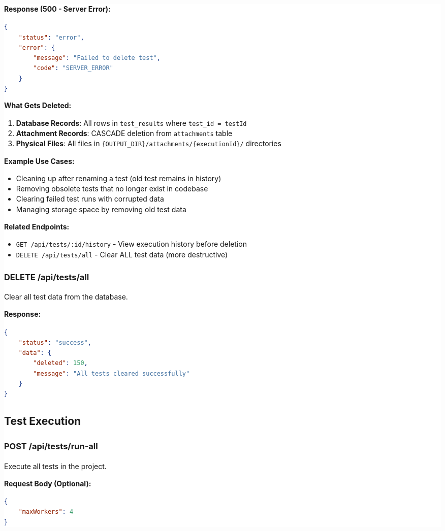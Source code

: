 **Response (500 - Server Error):**

```json
{
    "status": "error",
    "error": {
        "message": "Failed to delete test",
        "code": "SERVER_ERROR"
    }
}
```

**What Gets Deleted:**

1. **Database Records**: All rows in `test_results` where `test_id = testId`
2. **Attachment Records**: CASCADE deletion from `attachments` table
3. **Physical Files**: All files in `{OUTPUT_DIR}/attachments/{executionId}/` directories

**Example Use Cases:**

- Cleaning up after renaming a test (old test remains in history)
- Removing obsolete tests that no longer exist in codebase
- Clearing failed test runs with corrupted data
- Managing storage space by removing old test data

**Related Endpoints:**

- `GET /api/tests/:id/history` - View execution history before deletion
- `DELETE /api/tests/all` - Clear ALL test data (more destructive)

### DELETE /api/tests/all

Clear all test data from the database.

**Response:**

```json
{
    "status": "success",
    "data": {
        "deleted": 150,
        "message": "All tests cleared successfully"
    }
}
```

## Test Execution

### POST /api/tests/run-all

Execute all tests in the project.

**Request Body (Optional):**

```json
{
    "maxWorkers": 4
}
```
